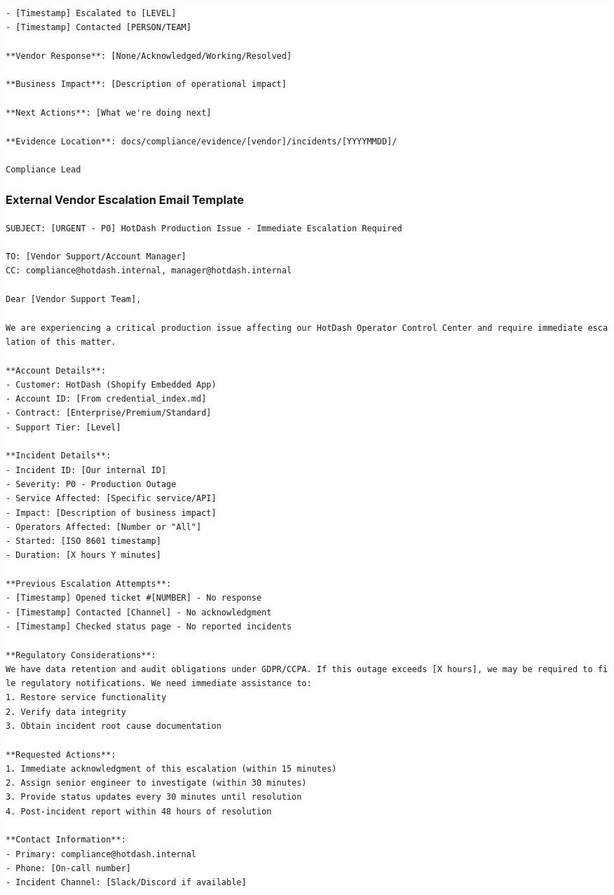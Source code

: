 ```
- [Timestamp] Escalated to [LEVEL]
- [Timestamp] Contacted [PERSON/TEAM]

**Vendor Response**: [None/Acknowledged/Working/Resolved]

**Business Impact**: [Description of operational impact]

**Next Actions**: [What we're doing next]

**Evidence Location**: docs/compliance/evidence/[vendor]/incidents/[YYYYMMDD]/

Compliance Lead
```

### External Vendor Escalation Email Template
```
SUBJECT: [URGENT - P0] HotDash Production Issue - Immediate Escalation Required

TO: [Vendor Support/Account Manager]
CC: compliance@hotdash.internal, manager@hotdash.internal

Dear [Vendor Support Team],

We are experiencing a critical production issue affecting our HotDash Operator Control Center and require immediate escalation of this matter.

**Account Details**:
- Customer: HotDash (Shopify Embedded App)
- Account ID: [From credential_index.md]
- Contract: [Enterprise/Premium/Standard]
- Support Tier: [Level]

**Incident Details**:
- Incident ID: [Our internal ID]
- Severity: P0 - Production Outage
- Service Affected: [Specific service/API]
- Impact: [Description of business impact]
- Operators Affected: [Number or "All"]
- Started: [ISO 8601 timestamp]
- Duration: [X hours Y minutes]

**Previous Escalation Attempts**:
- [Timestamp] Opened ticket #[NUMBER] - No response
- [Timestamp] Contacted [Channel] - No acknowledgment
- [Timestamp] Checked status page - No reported incidents

**Regulatory Considerations**:
We have data retention and audit obligations under GDPR/CCPA. If this outage exceeds [X hours], we may be required to file regulatory notifications. We need immediate assistance to:
1. Restore service functionality
2. Verify data integrity
3. Obtain incident root cause documentation

**Requested Actions**:
1. Immediate acknowledgment of this escalation (within 15 minutes)
2. Assign senior engineer to investigate (within 30 minutes)
3. Provide status updates every 30 minutes until resolution
4. Post-incident report within 48 hours of resolution

**Contact Information**:
- Primary: compliance@hotdash.internal
- Phone: [On-call number]
- Incident Channel: [Slack/Discord if available]
```